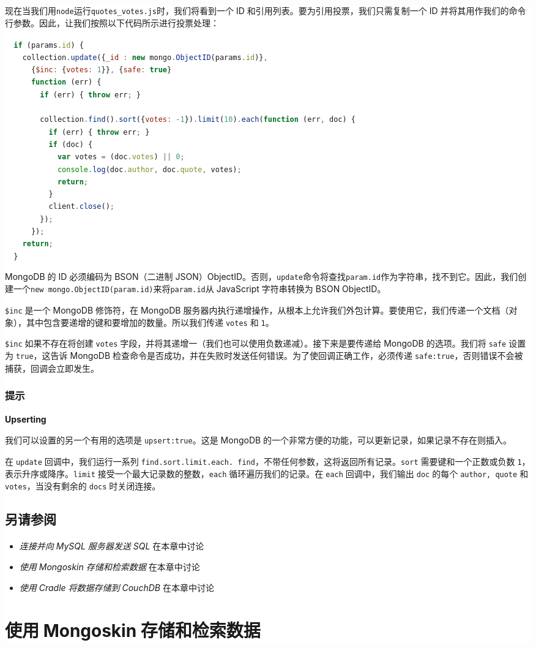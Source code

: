 现在当我们用`node`运行`quotes_votes.js`时，我们将看到一个 ID 和引用列表。要为引用投票，我们只需复制一个 ID 并将其用作我们的命令行参数。因此，让我们按照以下代码所示进行投票处理：

```js
  if (params.id) { 
    collection.update({_id : new mongo.ObjectID(params.id)}, 
      {$inc: {votes: 1}}, {safe: true}
      function (err) { 
        if (err) { throw err; } 

        collection.find().sort({votes: -1}).limit(10).each(function (err, doc) { 
          if (err) { throw err; } 
          if (doc) { 
            var votes = (doc.votes) || 0; 
            console.log(doc.author, doc.quote, votes); 
            return; 
          } 
          client.close(); 
        }); 
      }); 
    return; 
  }

```

MongoDB 的 ID 必须编码为 BSON（二进制 JSON）ObjectID。否则，`update`命令将查找`param.id`作为字符串，找不到它。因此，我们创建一个`new mongo.ObjectID(param.id)`来将`param.id`从 JavaScript 字符串转换为 BSON ObjectID。

`$inc` 是一个 MongoDB 修饰符，在 MongoDB 服务器内执行递增操作，从根本上允许我们外包计算。要使用它，我们传递一个文档（对象），其中包含要递增的键和要增加的数量。所以我们传递 `votes` 和 `1`。

`$inc` 如果不存在将创建 `votes` 字段，并将其递增一（我们也可以使用负数递减）。接下来是要传递给 MongoDB 的选项。我们将 `safe` 设置为 `true`，这告诉 MongoDB 检查命令是否成功，并在失败时发送任何错误。为了使回调正确工作，必须传递 `safe:true`，否则错误不会被捕获，回调会立即发生。

### 提示

**Upserting**

我们可以设置的另一个有用的选项是 `upsert:true`。这是 MongoDB 的一个非常方便的功能，可以更新记录，如果记录不存在则插入。

在 `update` 回调中，我们运行一系列 `find.sort.limit.each. find`，不带任何参数，这将返回所有记录。`sort` 需要键和一个正数或负数 `1`，表示升序或降序。`limit` 接受一个最大记录数的整数，`each` 循环遍历我们的记录。在 `each` 回调中，我们输出 `doc` 的每个 `author, quote` 和 `votes`，当没有剩余的 `docs` 时关闭连接。

## 另请参阅

+   *连接并向 MySQL 服务器发送 SQL* 在本章中讨论

+   *使用 Mongoskin 存储和检索数据* 在本章中讨论

+   *使用 Cradle 将数据存储到 CouchDB* 在本章中讨论

# 使用 Mongoskin 存储和检索数据
